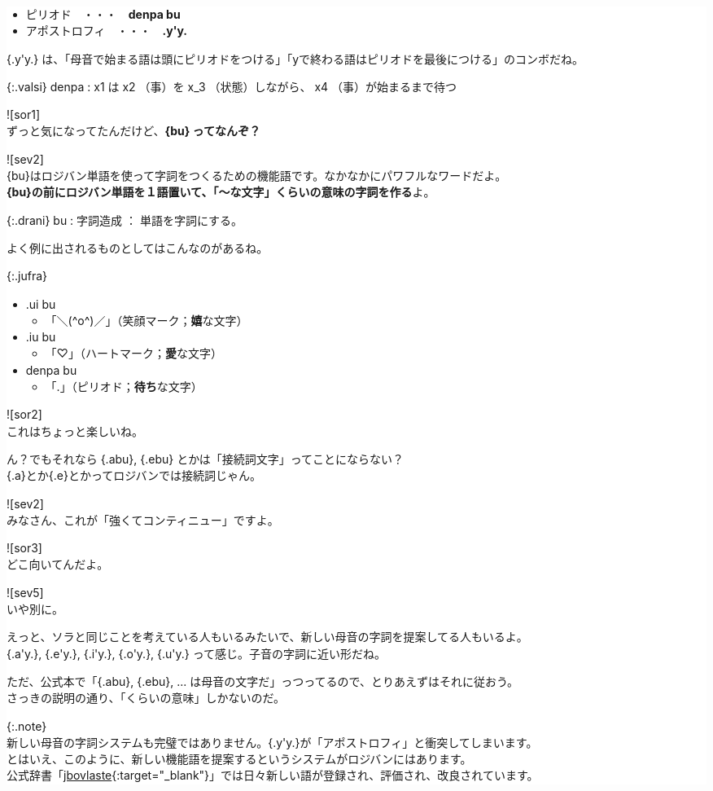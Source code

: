 - ピリオド　・・・　**denpa bu**
- アポストロフィ　・・・　**.y'y.**

{.y'y.} は、「母音で始まる語は頭にピリオドをつける」「yで終わる語はピリオドを最後につける」のコンボだね。

{:.valsi}
denpa
: x1 は x2 （事）を x_3 （状態）しながら、 x4 （事）が始まるまで待つ

![sor1]  
ずっと気になってたんだけど、**{bu} ってなんぞ？**

![sev2]  
{bu}はロジバン単語を使って字詞をつくるための機能語です。なかなかにパワフルなワードだよ。  
**{bu}の前にロジバン単語を１語置いて、「～な文字」くらいの意味の字詞を作る**よ。

{:.drani}
bu
: 字詞造成 ： 単語を字詞にする。

よく例に出されるものとしてはこんなのがあるね。

{:.jufra}
- .ui bu
  -  「＼(^o^)／」（笑顔マーク；**嬉**な文字）
- .iu bu
  - 「♡」（ハートマーク；**愛**な文字）
- denpa bu
  - 「.」（ピリオド；**待ち**な文字）

![sor2]  
これはちょっと楽しいね。

ん？でもそれなら {.abu}, {.ebu} とかは「接続詞文字」ってことにならない？  
{.a}とか{.e}とかってロジバンでは接続詞じゃん。

![sev2]  
みなさん、これが「強くてコンティニュー」ですよ。

![sor3]  
どこ向いてんだよ。

![sev5]  
いや別に。

えっと、ソラと同じことを考えている人もいるみたいで、新しい母音の字詞を提案してる人もいるよ。  
{.a'y.}, {.e'y.}, {.i'y.}, {.o'y.}, {.u'y.} って感じ。子音の字詞に近い形だね。

ただ、公式本で「{.abu}, {.ebu}, ... は母音の文字だ」っつってるので、とりあえずはそれに従おう。  
さっきの説明の通り、「くらいの意味」しかないのだ。

{:.note}  
新しい母音の字詞システムも完璧ではありません。{.y'y.}が「アポストロフィ」と衝突してしまいます。  
とはいえ、このように、新しい機能語を提案するというシステムがロジバンにはあります。  
公式辞書「[jbovlaste](http://jbovlaste.lojban.org/){:target="_blank"}」では日々新しい語が登録され、評価され、改良されています。
